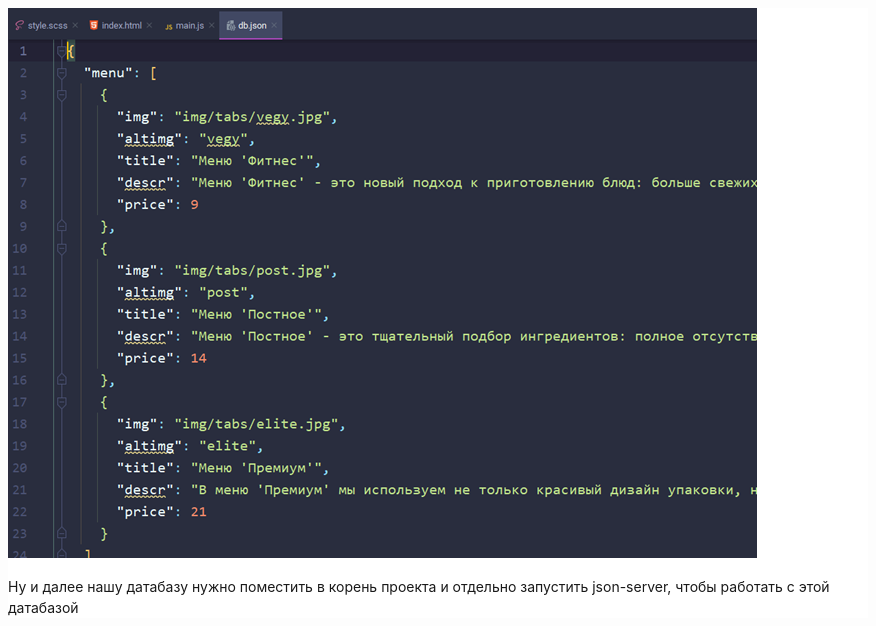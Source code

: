 ![](_png/20a91e0708a20aec85118edfbee06ac7.png)

Ну и далее нашу датабазу нужно поместить в корень проекта и отдельно запустить json-server, чтобы работать с этой датабазой
